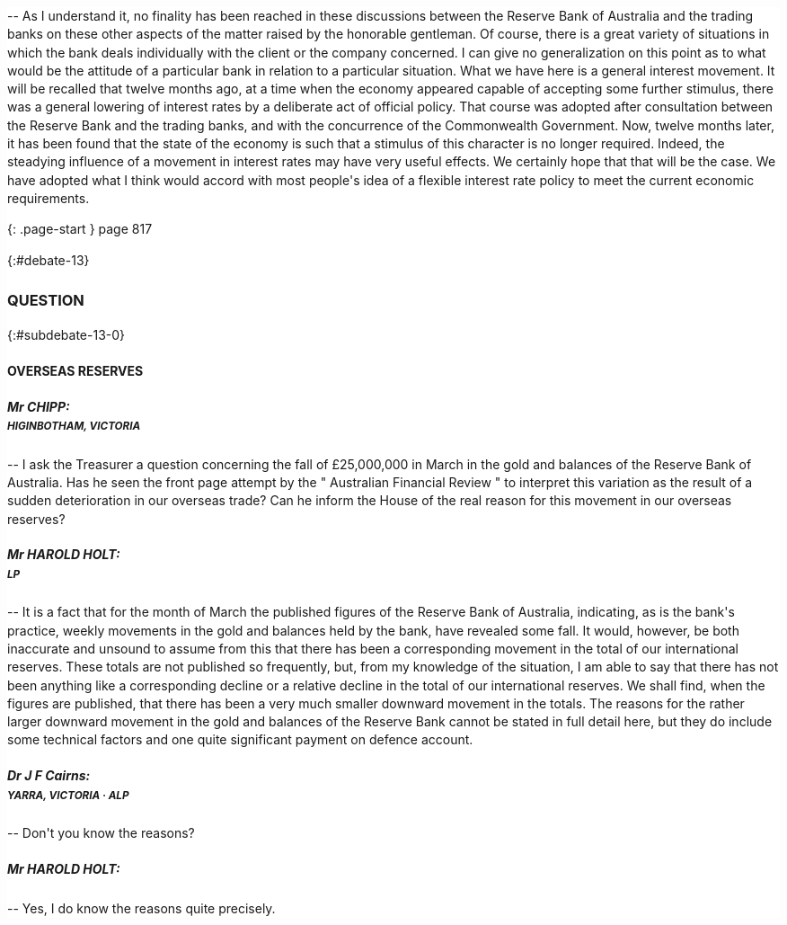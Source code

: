 -- As I understand it, no finality has been reached in these discussions between the Reserve Bank of Australia and the trading banks on these other aspects of the matter raised by the honorable gentleman. Of course, there is a great variety of situations in which the bank deals individually with the client or the company concerned. I can give no generalization on this point as to what would be the attitude of a particular bank in relation to a particular situation. What we have here is a general interest movement. It will be recalled that twelve months ago, at a time when the economy appeared capable of accepting some further stimulus, there was a general lowering of interest rates by a deliberate act of official policy. That course was adopted after consultation between the Reserve Bank and the trading banks, and with the concurrence of the Commonwealth Government. Now, twelve months later, it has been found that the state of the economy is such that a stimulus of this character is no longer required. Indeed, the steadying influence of a movement in interest rates may have very useful effects. We certainly hope that that will be the case. We have adopted what I think would accord with most people's idea of a flexible interest rate policy to meet the current economic requirements. 

{: .page-start }
page 817

{:#debate-13}
### QUESTION

{:#subdebate-13-0}
#### OVERSEAS RESERVES

##### Mr CHIPP:<br><small class="text-muted">HIGINBOTHAM, VICTORIA</small>

-- I ask the Treasurer a question concerning the fall of £25,000,000 in March in the gold and balances of the Reserve Bank of Australia. Has he seen the front page attempt by the " Australian Financial Review " to interpret this variation as the result of a sudden deterioration in our overseas trade? Can he inform the House of the real reason for this movement in our overseas reserves? 

##### Mr HAROLD HOLT:<br><small class="text-muted">LP</small>

-- It is a fact that for the month of March the published figures of the Reserve Bank of Australia, indicating, as is the bank's practice, weekly movements in the gold and balances held by the bank, have revealed some fall. It would, however, be both inaccurate and unsound to assume from this that there has been a corresponding movement in the total of our international reserves. These totals are not published so frequently, but, from my knowledge of the situation, I am able to say that there has not been anything like a corresponding decline or a relative decline in the total of our international reserves. We shall find, when the figures are published, that there has been a very much smaller downward movement in the totals. The reasons for the rather larger downward movement in the gold and balances of the Reserve Bank cannot be stated in full detail here, but they do include some technical factors and one quite significant payment on defence account. 

##### Dr J F Cairns:<br><small class="text-muted">YARRA, VICTORIA &middot; ALP</small>

-- Don't you know the reasons? 

##### Mr HAROLD HOLT:

-- Yes, I do know the reasons quite precisely. 
